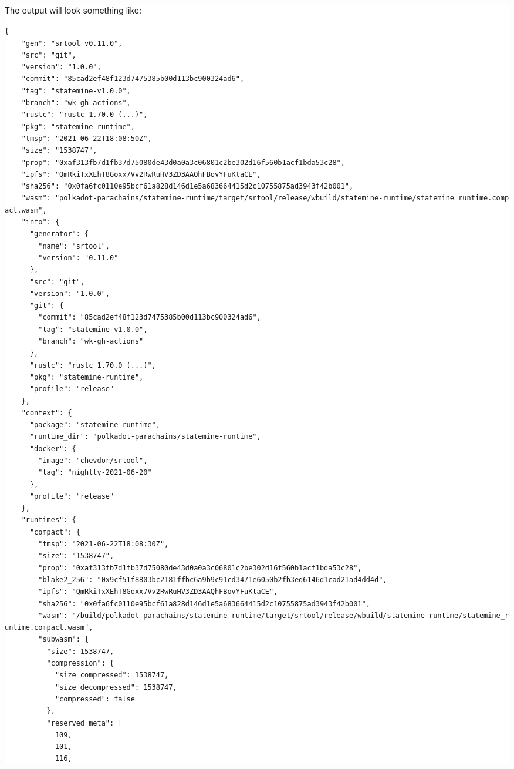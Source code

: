 The output will look something like:

    {
        "gen": "srtool v0.11.0",
        "src": "git",
        "version": "1.0.0",
        "commit": "85cad2ef48f123d7475385b00d113bc900324ad6",
        "tag": "statemine-v1.0.0",
        "branch": "wk-gh-actions",
        "rustc": "rustc 1.70.0 (...)",
        "pkg": "statemine-runtime",
        "tmsp": "2021-06-22T18:08:50Z",
        "size": "1538747",
        "prop": "0xaf313fb7d1fb37d75080de43d0a0a3c06801c2be302d16f560b1acf1bda53c28",
        "ipfs": "QmRkiTxXEhT8Goxx7Vv2RwRuHV3ZD3AAQhFBovYFuKtaCE",
        "sha256": "0x0fa6fc0110e95bcf61a828d146d1e5a683664415d2c10755875ad3943f42b001",
        "wasm": "polkadot-parachains/statemine-runtime/target/srtool/release/wbuild/statemine-runtime/statemine_runtime.compact.wasm",
        "info": {
          "generator": {
            "name": "srtool",
            "version": "0.11.0"
          },
          "src": "git",
          "version": "1.0.0",
          "git": {
            "commit": "85cad2ef48f123d7475385b00d113bc900324ad6",
            "tag": "statemine-v1.0.0",
            "branch": "wk-gh-actions"
          },
          "rustc": "rustc 1.70.0 (...)",
          "pkg": "statemine-runtime",
          "profile": "release"
        },
        "context": {
          "package": "statemine-runtime",
          "runtime_dir": "polkadot-parachains/statemine-runtime",
          "docker": {
            "image": "chevdor/srtool",
            "tag": "nightly-2021-06-20"
          },
          "profile": "release"
        },
        "runtimes": {
          "compact": {
            "tmsp": "2021-06-22T18:08:30Z",
            "size": "1538747",
            "prop": "0xaf313fb7d1fb37d75080de43d0a0a3c06801c2be302d16f560b1acf1bda53c28",
            "blake2_256": "0x9cf51f8803bc2181ffbc6a9b9c91cd3471e6050b2fb3ed6146d1cad21ad4dd4d",
            "ipfs": "QmRkiTxXEhT8Goxx7Vv2RwRuHV3ZD3AAQhFBovYFuKtaCE",
            "sha256": "0x0fa6fc0110e95bcf61a828d146d1e5a683664415d2c10755875ad3943f42b001",
            "wasm": "/build/polkadot-parachains/statemine-runtime/target/srtool/release/wbuild/statemine-runtime/statemine_runtime.compact.wasm",
            "subwasm": {
              "size": 1538747,
              "compression": {
                "size_compressed": 1538747,
                "size_decompressed": 1538747,
                "compressed": false
              },
              "reserved_meta": [
                109,
                101,
                116,